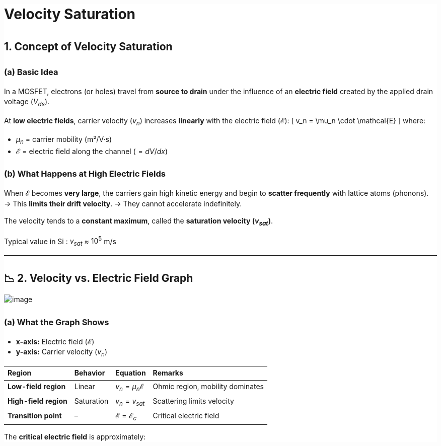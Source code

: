 # Velocity Saturation

## 1. Concept of Velocity Saturation

### (a) Basic Idea

In a MOSFET, electrons (or holes) travel from **source to drain** under the influence of an **electric field** created by the applied drain voltage ($V_{ds}$).

At **low electric fields**, carrier velocity ($v_n$) increases **linearly** with the electric field ($\mathcal{E}$):
[
v_n = \mu_n \cdot \mathcal{E}
]
where:

* $\mu_n$ = carrier mobility (m²/V·s)
* $\mathcal{E}$ = electric field along the channel ($= dV/dx$)

### (b) What Happens at High Electric Fields

When $\mathcal{E}$ becomes **very large**, the carriers gain high kinetic energy and begin to **scatter frequently** with lattice atoms (phonons).
→ This **limits their drift velocity**.
→ They cannot accelerate indefinitely.

The velocity tends to a **constant maximum**, called the **saturation velocity ($v_{sat}$)**.

Typical value in Si :
$v_{sat}$  $\approx$ $10^5$ $\text{ m/s}$

---

## 📉 2. Velocity vs. Electric Field Graph

<img width="763" height="381" alt="image" src="https://github.com/user-attachments/assets/b3407166-eba3-45ee-8f44-ef9d3113a8a6" />


### (a) What the Graph Shows

* **x-axis:** Electric field ($\mathcal{E}$)
* **y-axis:** Carrier velocity ($v_n$)

| Region                | Behavior   | Equation                      | Remarks                          |
| :-------------------- | :--------- | :---------------------------- | :------------------------------- |
| **Low-field region**  | Linear     | $v_n = \mu_n \mathcal{E}$     | Ohmic region, mobility dominates |
| **High-field region** | Saturation | $v_n = v_{sat}$               | Scattering limits velocity       |
| **Transition point**  | –          | $\mathcal{E} = \mathcal{E}_c$ | Critical electric field          |

The **critical electric field** is approximately:
